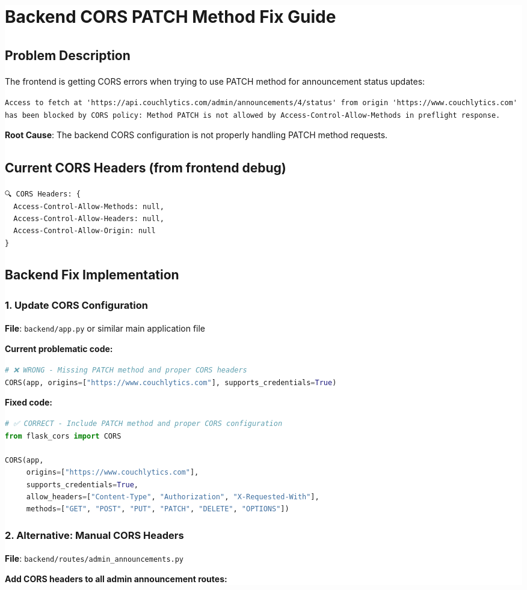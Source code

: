 # Backend CORS PATCH Method Fix Guide

## Problem Description
The frontend is getting CORS errors when trying to use PATCH method for announcement status updates:

```
Access to fetch at 'https://api.couchlytics.com/admin/announcements/4/status' from origin 'https://www.couchlytics.com' has been blocked by CORS policy: Method PATCH is not allowed by Access-Control-Allow-Methods in preflight response.
```

**Root Cause**: The backend CORS configuration is not properly handling PATCH method requests.

## Current CORS Headers (from frontend debug)
```
🔍 CORS Headers: {
  Access-Control-Allow-Methods: null, 
  Access-Control-Allow-Headers: null, 
  Access-Control-Allow-Origin: null
}
```

## Backend Fix Implementation

### 1. **Update CORS Configuration**

**File**: `backend/app.py` or similar main application file

**Current problematic code:**
```python
# ❌ WRONG - Missing PATCH method and proper CORS headers
CORS(app, origins=["https://www.couchlytics.com"], supports_credentials=True)
```

**Fixed code:**
```python
# ✅ CORRECT - Include PATCH method and proper CORS configuration
from flask_cors import CORS

CORS(app, 
     origins=["https://www.couchlytics.com"], 
     supports_credentials=True,
     allow_headers=["Content-Type", "Authorization", "X-Requested-With"],
     methods=["GET", "POST", "PUT", "PATCH", "DELETE", "OPTIONS"])
```

### 2. **Alternative: Manual CORS Headers**

**File**: `backend/routes/admin_announcements.py`

**Add CORS headers to all admin announcement routes:**
